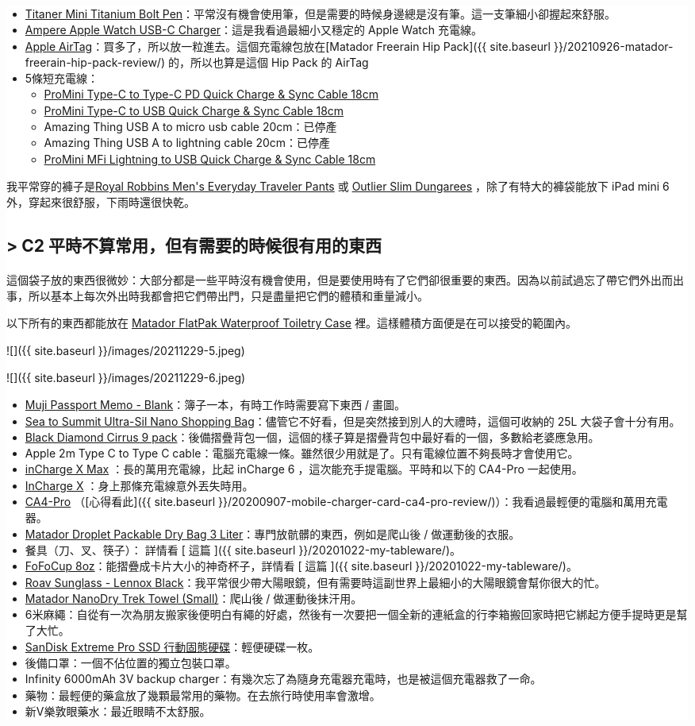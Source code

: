 * [Titaner Mini Titanium Bolt Pen](https://titaner-store.com/products/mini-titanium-bolt-pen)：平常沒有機會使用筆，但是需要的時候身邊總是沒有筆。這一支筆細小卻握起來舒服。
* [Ampere Apple Watch USB-C Charger](https://ampere.shop/products/mfi-apple-watch-travel-charging-cable)：這是我看過最細小又穩定的 Apple Watch 充電線。
 * [Apple AirTag](https://www.apple.com/hk/airtag/?afid=p238%7CsWesdk2eo-dc_mtid_18707vxu38484_pcrid_516191912575_pgrid_120889889723_&cid=aos-hk-kwgo-btb--slid---product--)：買多了，所以放一粒進去。這個充電線包放在[Matador Freerain Hip Pack]({{ site.baseurl }}/20210926-matador-freerain-hip-pack-review/) 的，所以也算是這個 Hip Pack 的 AirTag
* 5條短充電線：
	* [ProMini Type-C to Type-C PD Quick Charge & Sync Cable 18cm](https://www.magic-pro.com/products/promini-type-c-to-type-c-pd-quick-charge-sync-cable-1)
	* [ProMini Type-C to USB Quick Charge & Sync Cable 18cm](https://www.magic-pro.com/products/promini-type-c-to-usb-quick-charge-sync-cable-1)
	* Amazing Thing USB A to micro usb cable 20cm：已停產
	* Amazing Thing USB A to lightning cable 20cm：已停產
	* [ProMini MFi Lightning to USB Quick Charge & Sync Cable 18cm](https://www.magic-pro.com/products/promini-lightning-to-usb-quick-charge-sync-cable-1)


我平常穿的褲子是[Royal Robbins Men's Everyday Traveler Pants](https://www.amazon.com/gp/product/B01H2IRR1C/ref=ppx_yo_dt_b_asin_title_o03_s00?ie=UTF8&psc=1) 或 [Outlier Slim Dungarees](https://outlier.nyc/products/slim-dungarees) ，除了有特大的褲袋能放下 iPad mini 6 外，穿起來很舒服，下雨時還很快乾。

## > C2 平時不算常用，但有需要的時候很有用的東西

這個袋子放的東西很微妙：大部分都是一些平時沒有機會使用，但是要使用時有了它們卻很重要的東西。因為以前試過忘了帶它們外出而出事，所以基本上每次外出時我都會把它們帶出門，只是盡量把它們的體積和重量減小。

以下所有的東西都能放在 [Matador FlatPak Waterproof Toiletry Case](https://matadorup.com/products/flatpak-toiletry-case?variant=18354754224241) 裡。這樣體積方面便是在可以接受的範圍內。

![]({{ site.baseurl }}/images/20211229-5.jpeg)

![]({{ site.baseurl }}/images/20211229-6.jpeg)

* [Muji Passport Memo - Blank](https://www.muji.com.hk/en/product/4550182110333)：簿子一本，有時工作時需要寫下東西 / 畫圖。
* [Sea to Summit Ultra-Sil Nano Shopping Bag](https://seatosummit.com/product/ultra-sil-nano-shopping-bag/)：儘管它不好看，但是突然接到別人的大禮時，這個可收納的 25L 大袋子會十分有用。
* [Black Diamond Cirrus 9 pack](https://www.blackdiamondequipment.com/en_US/product/cirrus-9-backpack/?colorid=5424)：後備摺疊背包一個，這個的樣子算是摺疊背包中最好看的一個，多數給老婆應急用。
* Apple 2m Type C to Type C cable：電腦充電線一條。雖然很少用就是了。只有電線位置不夠長時才會使用它。
* [inCharge X Max](https://rollingsquare.com/products/incharge-x-max?variant=32727018111038) ：長的萬用充電線，比起 inCharge 6 ，這次能充手提電腦。平時和以下的 CA4-Pro 一起使用。
* [InCharge X](https://rollingsquare.com/products/incharge-x?variant=32723283476542) ：身上那條充電線意外丟失時用。
* [CA4-Pro](https://www.card-tec.com/ch/ca4-pro.php) （[心得看此]({{ site.baseurl }}/20200907-mobile-charger-card-ca4-pro-review/)）：我看過最輕便的電腦和萬用充電器。
* [Matador Droplet Packable Dry Bag 3 Liter](https://matadorup.com/products/matador-droplet-wet-bag?variant=34161221126)：專門放骯髒的東西，例如是爬山後 / 做運動後的衣服。
* 餐具（刀、叉、筷子）： 詳情看 [ 這篇 ]({{ site.baseurl }}/20201022-my-tableware/)。
 * [FoFoCup 8oz](http://www.foldnfold.com/Home-T/Products-T/FoFoCup--Cup-Mug-T)：能摺疊成卡片大小的神奇杯子，詳情看 [ 這篇 ]({{ site.baseurl }}/20201022-my-tableware/)。
* [Roav Sunglass - Lennox Black](https://roaveyewear.com/products/lennox-black-g15)：我平常很少帶大陽眼鏡，但有需要時這副世界上最細小的大陽眼鏡會幫你很大的忙。
* [Matador NanoDry Trek Towel (Small)](https://matadorup.com/products/nanodry-trek-towel-small?variant=29671504052337)：爬山後 / 做運動後抺汗用。
* 6米麻繩：自從有一次為朋友搬家後便明白有繩的好處，然後有一次要把一個全新的連紙盒的行李箱搬回家時把它綁起方便手提時更是幫了大忙。
* [SanDisk Extreme Pro SSD 行動固態硬碟](https://shop.westerndigital.com/zh-tw/products/portable-drives/sandisk-extreme-pro-usb-3-1-ssd#SDSSDE80-500G-Z25)：輕便硬碟一枚。
* 後備口罩：一個不佔位置的獨立包裝口罩。
* Infinity 6000mAh 3V backup charger：有幾次忘了為隨身充電器充電時，也是被這個充電器救了一命。
* 藥物：最輕便的藥盒放了幾顆最常用的藥物。在去旅行時使用率會激增。
* 新V樂敦眼藥水：最近眼睛不太舒服。